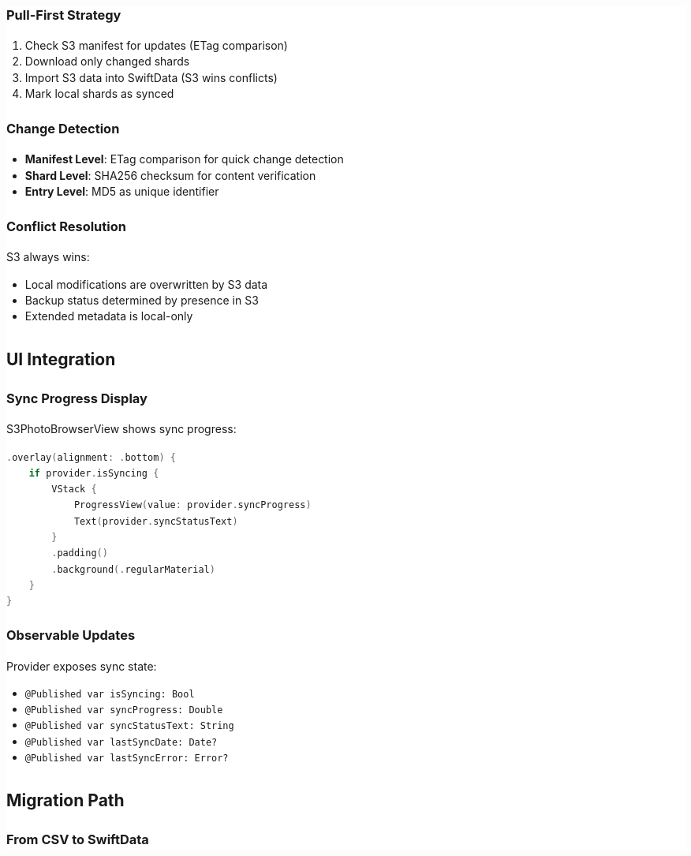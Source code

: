 ### Pull-First Strategy

1. Check S3 manifest for updates (ETag comparison)
2. Download only changed shards
3. Import S3 data into SwiftData (S3 wins conflicts)
4. Mark local shards as synced

### Change Detection

- **Manifest Level**: ETag comparison for quick change detection
- **Shard Level**: SHA256 checksum for content verification
- **Entry Level**: MD5 as unique identifier

### Conflict Resolution

S3 always wins:
- Local modifications are overwritten by S3 data
- Backup status determined by presence in S3
- Extended metadata is local-only

## UI Integration

### Sync Progress Display

S3PhotoBrowserView shows sync progress:
```swift
.overlay(alignment: .bottom) {
    if provider.isSyncing {
        VStack {
            ProgressView(value: provider.syncProgress)
            Text(provider.syncStatusText)
        }
        .padding()
        .background(.regularMaterial)
    }
}
```

### Observable Updates

Provider exposes sync state:
- `@Published var isSyncing: Bool`
- `@Published var syncProgress: Double`
- `@Published var syncStatusText: String`
- `@Published var lastSyncDate: Date?`
- `@Published var lastSyncError: Error?`

## Migration Path

### From CSV to SwiftData
